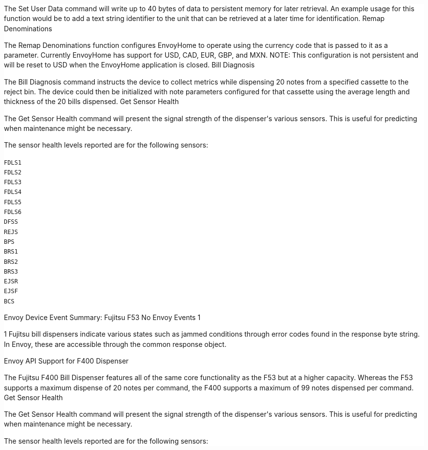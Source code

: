 The Set User Data command will write up to 40 bytes of data to persistent memory for later retrieval. An example usage for this function would be to add a text string identifier to the unit that can be retrieved at a later time for identification.
Remap Denominations

The Remap Denominations function configures EnvoyHome to operate using the currency code that is passed to it as a parameter.  Currently EnvoyHome has support for USD, CAD, EUR, GBP, and MXN. NOTE: This configuration is not persistent and will be reset to USD when the EnvoyHome application is closed.
Bill Diagnosis

The Bill Diagnosis command instructs the device to collect metrics while dispensing 20 notes from a specified cassette to the reject bin. The device could then be initialized with note parameters configured for that cassette using the average length and thickness of the 20 bills dispensed.
Get Sensor Health

The Get Sensor Health command will present the signal strength of the dispenser's various sensors. This is useful for predicting when maintenance might be necessary.

The sensor health levels reported are for the following sensors:

    FDLS1
    FDLS2
    FDLS3
    FDLS4
    FDLS5
    FDLS6
    DFSS
    REJS
    BPS
    BRS1
    BRS2
    BRS3
    EJSR
    EJSF
    BCS

 
Envoy Device Event Summary: Fujitsu F53
No Envoy Events 1	 

1 Fujitsu bill dispensers indicate various states such as jammed conditions through error codes found in the response byte string. In Envoy, these are accessible through the common response object.

 
Envoy API Support for F400 Dispenser

The Fujitsu F400 Bill Dispenser features all of the same core functionality as the F53 but at a higher capacity. Whereas the F53 supports a maximum dispense of 20 notes per command, the F400 supports a maximum of 99 notes dispensed per command.
Get Sensor Health

The Get Sensor Health command will present the signal strength of the dispenser's various sensors. This is useful for predicting when maintenance might be necessary.

The sensor health levels reported are for the following sensors:
